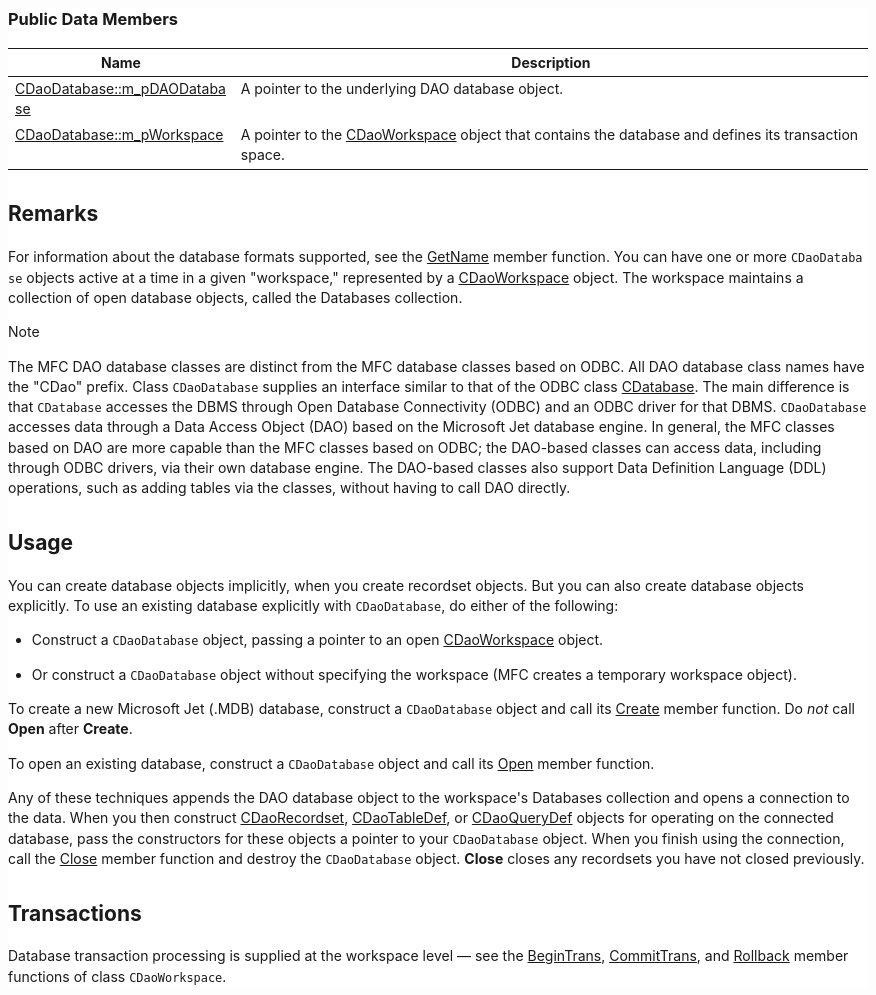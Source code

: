 ### Public Data Members  
  
|Name|Description|  
|----------|-----------------|  
|[CDaoDatabase::m_pDAODatabase](#cdaodatabase__m_pdaodatabase)|A pointer to the underlying DAO database object.|  
|[CDaoDatabase::m_pWorkspace](#cdaodatabase__m_pworkspace)|A pointer to the [CDaoWorkspace](../../mfc/reference/cdaoworkspace-class.md) object that contains the database and defines its transaction space.|  
  
## Remarks  
 For information about the database formats supported, see the [GetName](../../mfc/reference/cdaoworkspace-class.md#cdaoworkspace__getname) member function. You can have one or more `CDaoDatabase` objects active at a time in a given "workspace," represented by a [CDaoWorkspace](../../mfc/reference/cdaoworkspace-class.md) object. The workspace maintains a collection of open database objects, called the Databases collection.  
  
> [!NOTE]
>  The MFC DAO database classes are distinct from the MFC database classes based on ODBC. All DAO database class names have the "CDao" prefix. Class `CDaoDatabase` supplies an interface similar to that of the ODBC class [CDatabase](../../mfc/reference/cdatabase-class.md). The main difference is that `CDatabase` accesses the DBMS through Open Database Connectivity (ODBC) and an ODBC driver for that DBMS. `CDaoDatabase` accesses data through a Data Access Object (DAO) based on the Microsoft Jet database engine. In general, the MFC classes based on DAO are more capable than the MFC classes based on ODBC; the DAO-based classes can access data, including through ODBC drivers, via their own database engine. The DAO-based classes also support Data Definition Language (DDL) operations, such as adding tables via the classes, without having to call DAO directly.  
  
## Usage  
 You can create database objects implicitly, when you create recordset objects. But you can also create database objects explicitly. To use an existing database explicitly with `CDaoDatabase`, do either of the following:  
  
-   Construct a `CDaoDatabase` object, passing a pointer to an open [CDaoWorkspace](../../mfc/reference/cdaoworkspace-class.md) object.  
  
-   Or construct a `CDaoDatabase` object without specifying the workspace (MFC creates a temporary workspace object).  
  
 To create a new Microsoft Jet (.MDB) database, construct a `CDaoDatabase` object and call its [Create](#cdaodatabase__create) member function. Do *not* call **Open** after **Create**.  
  
 To open an existing database, construct a `CDaoDatabase` object and call its [Open](#cdaodatabase__open) member function.  
  
 Any of these techniques appends the DAO database object to the workspace's Databases collection and opens a connection to the data. When you then construct [CDaoRecordset](../../mfc/reference/cdaorecordset-class.md), [CDaoTableDef](../../mfc/reference/cdaotabledef-class.md), or [CDaoQueryDef](../../mfc/reference/cdaoquerydef-class.md) objects for operating on the connected database, pass the constructors for these objects a pointer to your `CDaoDatabase` object. When you finish using the connection, call the [Close](#cdaodatabase__close) member function and destroy the `CDaoDatabase` object. **Close** closes any recordsets you have not closed previously.  
  
## Transactions  
 Database transaction processing is supplied at the workspace level — see the [BeginTrans](../../mfc/reference/cdaoworkspace-class.md#cdaoworkspace__begintrans), [CommitTrans](../../mfc/reference/cdaoworkspace-class.md#cdaoworkspace__committrans), and [Rollback](../../mfc/reference/cdaoworkspace-class.md#cdaoworkspace__rollback) member functions of class `CDaoWorkspace`.  
  